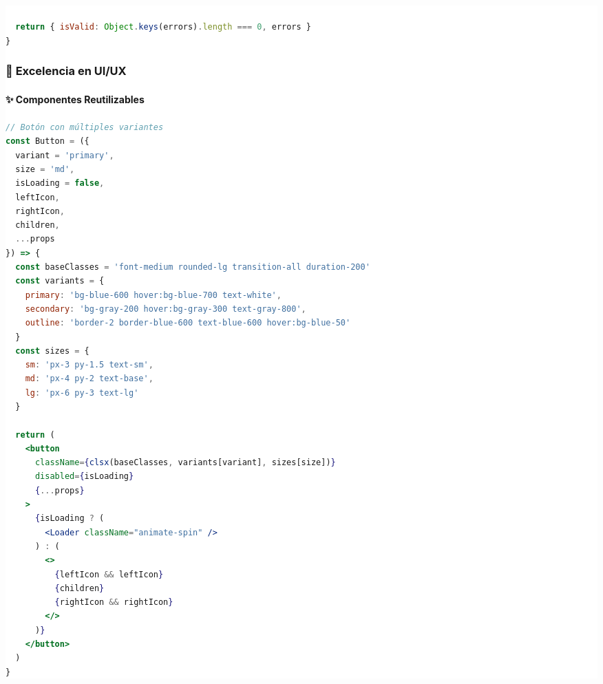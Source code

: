 ```javascript
  
  return { isValid: Object.keys(errors).length === 0, errors }
}
```

### 🎨 **Excelencia en UI/UX**

#### ✨ **Componentes Reutilizables**
```jsx
// Botón con múltiples variantes
const Button = ({ 
  variant = 'primary', 
  size = 'md', 
  isLoading = false,
  leftIcon,
  rightIcon,
  children,
  ...props 
}) => {
  const baseClasses = 'font-medium rounded-lg transition-all duration-200'
  const variants = {
    primary: 'bg-blue-600 hover:bg-blue-700 text-white',
    secondary: 'bg-gray-200 hover:bg-gray-300 text-gray-800',
    outline: 'border-2 border-blue-600 text-blue-600 hover:bg-blue-50'
  }
  const sizes = {
    sm: 'px-3 py-1.5 text-sm',
    md: 'px-4 py-2 text-base',
    lg: 'px-6 py-3 text-lg'
  }
  
  return (
    <button 
      className={clsx(baseClasses, variants[variant], sizes[size])}
      disabled={isLoading}
      {...props}
    >
      {isLoading ? (
        <Loader className="animate-spin" />
      ) : (
        <>
          {leftIcon && leftIcon}
          {children}
          {rightIcon && rightIcon}
        </>
      )}
    </button>
  )
}
```
